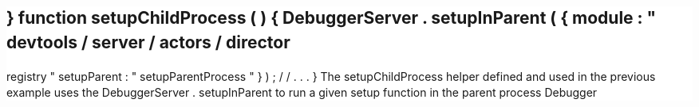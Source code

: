 }
function
setupChildProcess
(
)
{
DebuggerServer
.
setupInParent
(
{
module
:
"
devtools
/
server
/
actors
/
director
-
registry
"
setupParent
:
"
setupParentProcess
"
}
)
;
/
/
.
.
.
}
The
setupChildProcess
helper
defined
and
used
in
the
previous
example
uses
the
DebuggerServer
.
setupInParent
to
run
a
given
setup
function
in
the
parent
process
Debugger